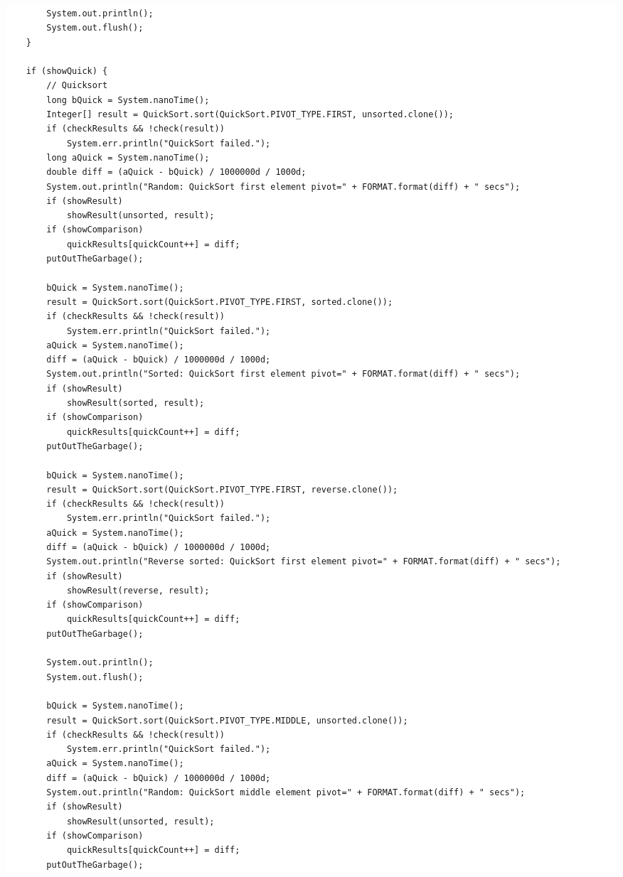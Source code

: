             System.out.println();
            System.out.flush();
        }

        if (showQuick) {
            // Quicksort
            long bQuick = System.nanoTime();
            Integer[] result = QuickSort.sort(QuickSort.PIVOT_TYPE.FIRST, unsorted.clone());
            if (checkResults && !check(result))
                System.err.println("QuickSort failed.");
            long aQuick = System.nanoTime();
            double diff = (aQuick - bQuick) / 1000000d / 1000d;
            System.out.println("Random: QuickSort first element pivot=" + FORMAT.format(diff) + " secs");
            if (showResult)
                showResult(unsorted, result);
            if (showComparison)
                quickResults[quickCount++] = diff;
            putOutTheGarbage();

            bQuick = System.nanoTime();
            result = QuickSort.sort(QuickSort.PIVOT_TYPE.FIRST, sorted.clone());
            if (checkResults && !check(result))
                System.err.println("QuickSort failed.");
            aQuick = System.nanoTime();
            diff = (aQuick - bQuick) / 1000000d / 1000d;
            System.out.println("Sorted: QuickSort first element pivot=" + FORMAT.format(diff) + " secs");
            if (showResult)
                showResult(sorted, result);
            if (showComparison)
                quickResults[quickCount++] = diff;
            putOutTheGarbage();

            bQuick = System.nanoTime();
            result = QuickSort.sort(QuickSort.PIVOT_TYPE.FIRST, reverse.clone());
            if (checkResults && !check(result))
                System.err.println("QuickSort failed.");
            aQuick = System.nanoTime();
            diff = (aQuick - bQuick) / 1000000d / 1000d;
            System.out.println("Reverse sorted: QuickSort first element pivot=" + FORMAT.format(diff) + " secs");
            if (showResult)
                showResult(reverse, result);
            if (showComparison)
                quickResults[quickCount++] = diff;
            putOutTheGarbage();

            System.out.println();
            System.out.flush();

            bQuick = System.nanoTime();
            result = QuickSort.sort(QuickSort.PIVOT_TYPE.MIDDLE, unsorted.clone());
            if (checkResults && !check(result))
                System.err.println("QuickSort failed.");
            aQuick = System.nanoTime();
            diff = (aQuick - bQuick) / 1000000d / 1000d;
            System.out.println("Random: QuickSort middle element pivot=" + FORMAT.format(diff) + " secs");
            if (showResult)
                showResult(unsorted, result);
            if (showComparison)
                quickResults[quickCount++] = diff;
            putOutTheGarbage();
